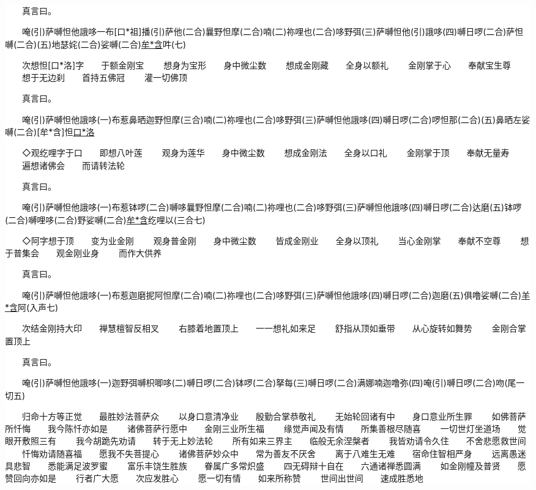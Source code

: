 　　真言曰。

　　唵(引)萨嚩怛他誐哆一布[口*祖]播(引)萨他(二合)曩野怛摩(二合)喃(二)祢哩也(二合)哆野弭(三)萨嚩怛他(引)誐哆(四)嚩日啰(二合)萨怛嚩(二合)(五)地瑟姹(二合)娑嚩(二合)[牟*含](六)吽(七)

　　次想怛[口*洛]字　　于额金刚宝
　　想身为宝形　　身中微尘数
　　想成金刚藏　　全身以额礼
　　金刚掌于心　　奉献宝生尊
　　想于无边刹　　首持五佛冠
　　灌一切佛顶

　　真言曰。

　　唵(引)萨嚩怛他誐哆(一)布惹鼻晒迦野怛摩(三合)喃(二)祢哩也(二合)哆野弭(三)萨嚩怛他誐哆(四)嚩日啰(二合)啰怛那(二合)(五)鼻晒左娑嚩(二合)[牟*含]怛[口*洛](六)

　　◇观纥哩字于口　　即想八叶莲
　　观身为莲华　　身中微尘数
　　想成金刚法　　全身以口礼
　　金刚掌于顶　　奉献无量寿
　　遍想诸佛会　　而请转法轮

　　真言曰。

　　唵(引)萨嚩怛他誐哆(一)布惹钵啰(二合)嚩哆曩野怛摩(二合)喃(二)祢哩也(二合)哆野弭(三)萨嚩怛他誐哆(四)嚩日啰(二合)达磨(五)钵啰(二合)嚩哩哆(二合)野娑嚩(二合)[牟*含](六)纥哩以(三合七)

　　◇阿字想于顶　　变为业金刚
　　观身普金刚　　身中微尘数
　　皆成金刚业　　全身以顶礼
　　当心金刚掌　　奉献不空尊
　　想于普集会　　观金刚业身
　　而作大供养

　　真言曰。

　　唵(引)萨嚩怛他誐哆(一)布惹迦磨抳阿怛摩(二合)喃(二)祢哩也(二合)哆野弭(三)萨嚩怛他誐哆(四)嚩日啰(二合)迦磨(五)俱噜娑嚩(二合)[羊*含](六)阿(入声七)

　　次结金刚持大印　　禅慧檀智反相叉
　　右膝着地置顶上　　一一想礼如来足
　　舒指从顶如垂带　　从心旋转如舞势
　　金刚合掌置顶上

　　真言曰。

　　唵(引)萨嚩怛他誐哆(一)迦野弭嚩枳唧哆(二)嚩日啰(二合)钵啰(二合)拏每(三)嚩日啰(二合)满娜喃迦噜弥(四)唵(引)嚩日啰(二合)吻(尾一切五)

　　归命十方等正觉　　最胜妙法菩萨众
　　以身口意清净业　　殷勤合掌恭敬礼
　　无始轮回诸有中　　身口意业所生罪
　　如佛菩萨所忏悔　　我今陈忏亦如是
　　诸佛菩萨行愿中　　金刚三业所生福
　　缘觉声闻及有情　　所集善根尽随喜
　　一切世灯坐道场　　觉眼开敷照三有
　　我今胡跪先劝请　　转于无上妙法轮
　　所有如来三界主　　临般无余涅槃者
　　我皆劝请令久住　　不舍悲愿救世间
　　忏悔劝请随喜福　　愿我不失菩提心
　　诸佛菩萨妙众中　　常为善友不厌舍
　　离于八难生无难　　宿命住智相严身
　　远离愚迷具悲智　　悉能满足波罗蜜
　　富乐丰饶生胜族　　眷属广多常炽盛
　　四无碍辩十自在　　六通诸禅悉圆满
　　如金刚幢及普贤　　愿赞回向亦如是
　　行者广大愿　　次应发胜心
　　愿一切有情　　如来所称赞
　　世间出世间　　速成胜悉地
